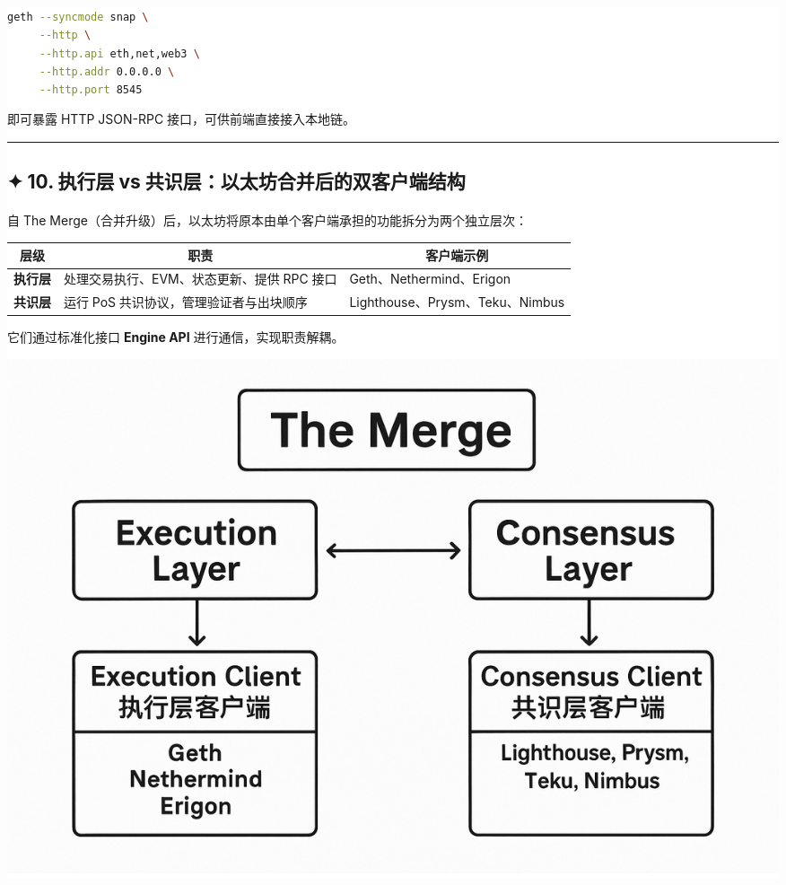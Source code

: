 ```bash
geth --syncmode snap \
     --http \
     --http.api eth,net,web3 \
     --http.addr 0.0.0.0 \
     --http.port 8545
```

即可暴露 HTTP JSON-RPC 接口，可供前端直接接入本地链。

---

## ✦ 10. 执行层 vs 共识层：以太坊合并后的双客户端结构

自 The Merge（合并升级）后，以太坊将原本由单个客户端承担的功能拆分为两个独立层次：

| 层级 | 职责 | 客户端示例 |
| --- | --- | --- |
| **执行层** | 处理交易执行、EVM、状态更新、提供 RPC 接口 | Geth、Nethermind、Erigon |
| **共识层** | 运行 PoS 共识协议，管理验证者与出块顺序 | Lighthouse、Prysm、Teku、Nimbus |

它们通过标准化接口 **Engine API** 进行通信，实现职责解耦。

![ChatGPT Image 2025年6月2日 21_33_09.png](%F0%9F%93%98%E8%8A%82%E7%82%B9%E7%B1%BB%E5%9E%8B%E3%80%81%E5%AE%A2%E6%88%B7%E7%AB%AF%E7%BB%93%E6%9E%84%E4%B8%8E%20RPC%20%E9%80%9A%E4%BF%A1%E6%9C%BA%E5%88%B6%20205aee4329e3808cb7a2ef1de8b3f357/ChatGPT_Image_2025%E5%B9%B46%E6%9C%882%E6%97%A5_21_33_09.png)
